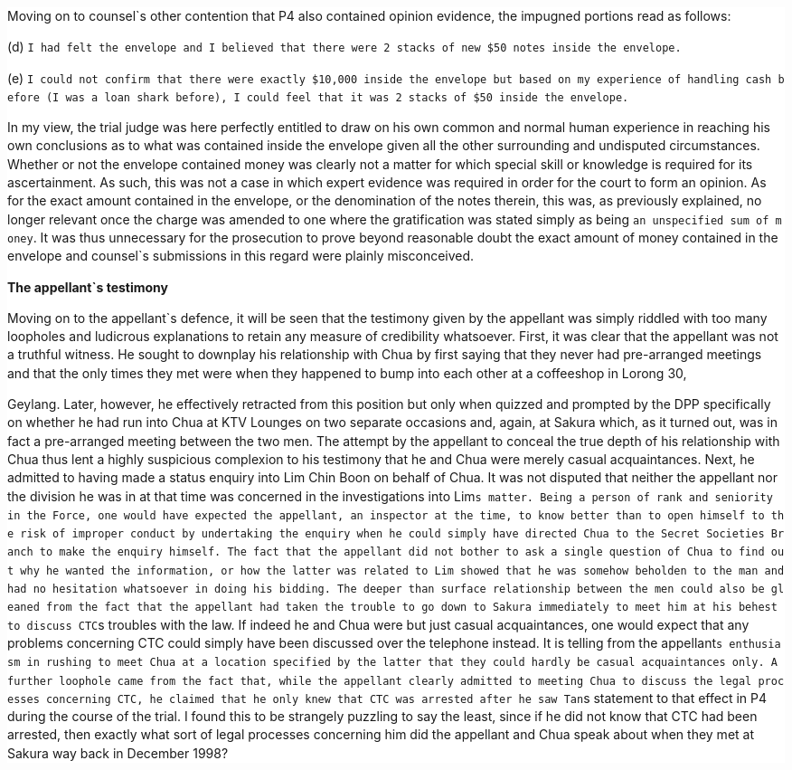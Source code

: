 Moving on to counsel`s other contention that P4 also contained opinion evidence, the impugned portions read as follows: 

(d) `I had felt the envelope and I believed that there were 2 stacks of new $50 notes inside the envelope.` 

(e) `I could not confirm that there were exactly $10,000 inside the envelope but based on my experience of handling cash before (I was a loan shark before), I could feel that it was 2 stacks of $50 inside the envelope.` 

In my view, the trial judge was here perfectly entitled to draw on his own common and normal human experience in reaching his own conclusions as to what was contained inside the envelope given all the other surrounding and undisputed circumstances. Whether or not the envelope contained money was clearly not a matter for which special skill or knowledge is required for its ascertainment. As such, this was not a case in which expert evidence was required in order for the court to form an opinion. As for the exact amount contained in the envelope, or the denomination of the notes therein, this was, as previously explained, no longer relevant once the charge was amended to one where the gratification was stated simply as being `an unspecified sum of money`. It was thus unnecessary for the prosecution to prove beyond reasonable doubt the exact amount of money contained in the envelope and counsel`s submissions in this regard were plainly misconceived. 

**The appellant`s testimony** 

Moving on to the appellant`s defence, it will be seen that the testimony given by the appellant was simply riddled with too many loopholes and ludicrous explanations to retain any measure of credibility whatsoever. First, it was clear that the appellant was not a truthful witness. He sought to downplay his relationship with Chua by first saying that they never had pre-arranged meetings and that the only times they met were when they happened to bump into each other at a coffeeshop in Lorong 30, 


Geylang. Later, however, he effectively retracted from this position but only when quizzed and prompted by the DPP specifically on whether he had run into Chua at KTV Lounges on two separate occasions and, again, at Sakura which, as it turned out, was in fact a pre-arranged meeting between the two men. The attempt by the appellant to conceal the true depth of his relationship with Chua thus lent a highly suspicious complexion to his testimony that he and Chua were merely casual acquaintances. Next, he admitted to having made a status enquiry into Lim Chin Boon on behalf of Chua. It was not disputed that neither the appellant nor the division he was in at that time was concerned in the investigations into Lim`s matter. Being a person of rank and seniority in the Force, one would have expected the appellant, an inspector at the time, to know better than to open himself to the risk of improper conduct by undertaking the enquiry when he could simply have directed Chua to the Secret Societies Branch to make the enquiry himself. The fact that the appellant did not bother to ask a single question of Chua to find out why he wanted the information, or how the latter was related to Lim showed that he was somehow beholden to the man and had no hesitation whatsoever in doing his bidding. The deeper than surface relationship between the men could also be gleaned from the fact that the appellant had taken the trouble to go down to Sakura immediately to meet him at his behest to discuss CTC`s troubles with the law. If indeed he and Chua were but just casual acquaintances, one would expect that any problems concerning CTC could simply have been discussed over the telephone instead. It is telling from the appellant`s enthusiasm in rushing to meet Chua at a location specified by the latter that they could hardly be casual acquaintances only. A further loophole came from the fact that, while the appellant clearly admitted to meeting Chua to discuss the legal processes concerning CTC, he claimed that he only knew that CTC was arrested after he saw Tan`s statement to that effect in P4 during the course of the trial. I found this to be strangely puzzling to say the least, since if he did not know that CTC had been arrested, then exactly what sort of legal processes concerning him did the appellant and Chua speak about when they met at Sakura way back in December 1998? 
